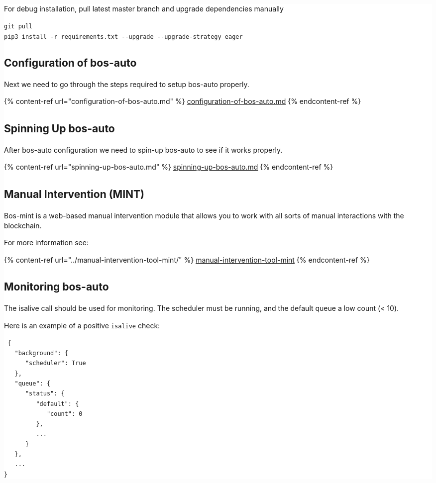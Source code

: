 For debug installation, pull latest master branch and upgrade dependencies manually

```
git pull
pip3 install -r requirements.txt --upgrade --upgrade-strategy eager
```

## Configuration of bos-auto

Next we need to go through the  steps required to setup bos-auto properly.

{% content-ref url="configuration-of-bos-auto.md" %}
[configuration-of-bos-auto.md](configuration-of-bos-auto.md)
{% endcontent-ref %}

## Spinning Up bos-auto

After bos-auto configuration we need to spin-up bos-auto to see if it works properly.&#x20;

{% content-ref url="spinning-up-bos-auto.md" %}
[spinning-up-bos-auto.md](spinning-up-bos-auto.md)
{% endcontent-ref %}

## **Manual Intervention (MINT)**

Bos-mint is a web-based manual intervention module that allows you to work with all sorts of manual interactions with the blockchain.&#x20;

For more information see:

{% content-ref url="../manual-intervention-tool-mint/" %}
[manual-intervention-tool-mint](../manual-intervention-tool-mint/)
{% endcontent-ref %}

## Monitoring bos-auto

The isalive call should be used for monitoring. The scheduler must be running, and the default queue a low count (< 10).

Here is an example of a positive `isalive` check:

```
 {
   "background": {
      "scheduler": True
   },
   "queue": {
      "status": {
         "default": {
            "count": 0
         },
         ...
      }
   },
   ...
}
```
